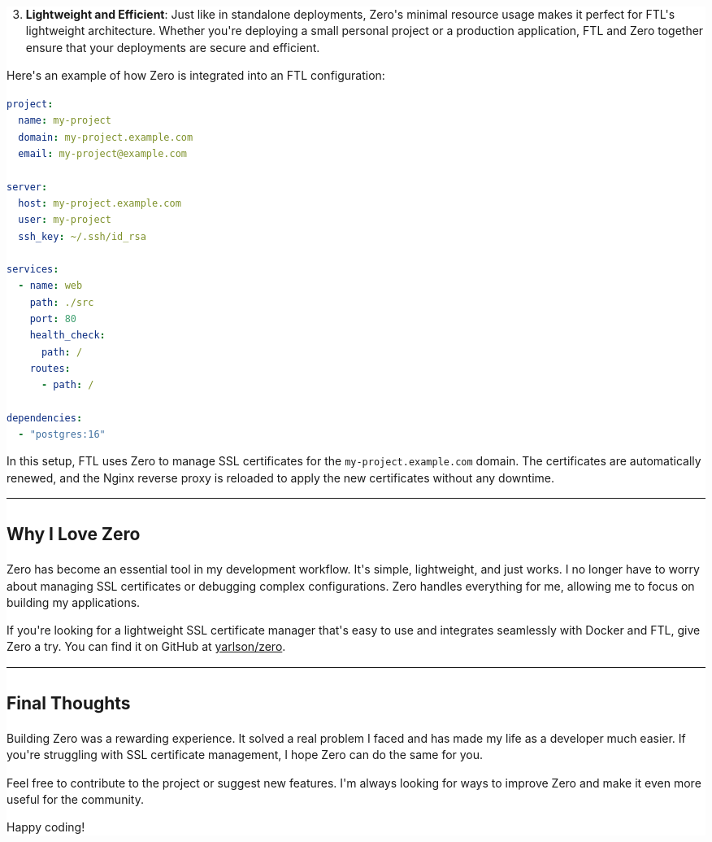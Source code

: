 3. **Lightweight and Efficient**: Just like in standalone deployments, Zero's minimal resource usage makes it perfect for FTL's lightweight architecture. Whether you're deploying a small personal project or a production application, FTL and Zero together ensure that your deployments are secure and efficient.

Here's an example of how Zero is integrated into an FTL configuration:

```yaml
project:
  name: my-project
  domain: my-project.example.com
  email: my-project@example.com

server:
  host: my-project.example.com
  user: my-project
  ssh_key: ~/.ssh/id_rsa

services:
  - name: web
    path: ./src
    port: 80
    health_check:
      path: /
    routes:
      - path: /

dependencies:
  - "postgres:16"
```

In this setup, FTL uses Zero to manage SSL certificates for the `my-project.example.com` domain. The certificates are automatically renewed, and the Nginx reverse proxy is reloaded to apply the new certificates without any downtime.

---

## Why I Love Zero

Zero has become an essential tool in my development workflow. It's simple, lightweight, and just works. I no longer have to worry about managing SSL certificates or debugging complex configurations. Zero handles everything for me, allowing me to focus on building my applications.

If you're looking for a lightweight SSL certificate manager that's easy to use and integrates seamlessly with Docker and FTL, give Zero a try. You can find it on GitHub at [yarlson/zero](https://github.com/yarlson/zero).

---

## Final Thoughts

Building Zero was a rewarding experience. It solved a real problem I faced and has made my life as a developer much easier. If you're struggling with SSL certificate management, I hope Zero can do the same for you.

Feel free to contribute to the project or suggest new features. I'm always looking for ways to improve Zero and make it even more useful for the community.

Happy coding!
